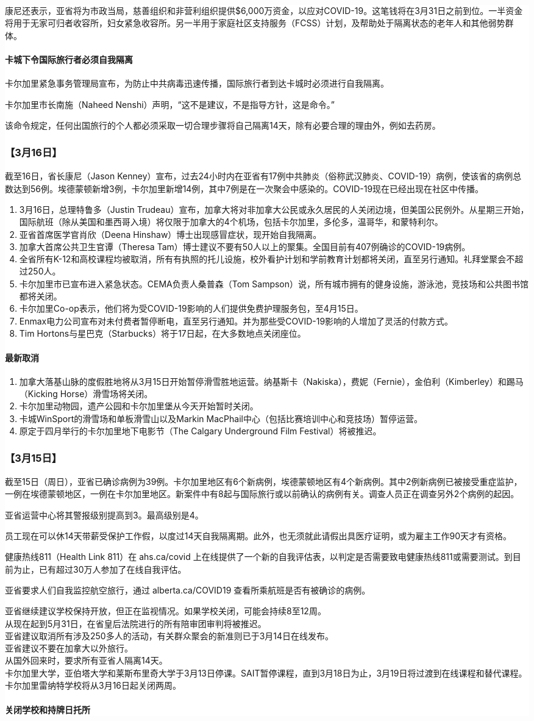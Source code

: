 <p>康尼还表示，亚省将为市政当局，慈善组织和非营利组织提供$6,000万资金，以应对COVID-19。这笔钱将在3月31日之前到位。一半资金将用于无家可归者收容所，妇女紧急收容所。另一半用于家庭社区支持服务（FCSS）计划，及帮助处于隔离状态的老年人和其他弱势群体。</p>
<h4 class="blue18 title">卡城下令国际旅行者必须自我隔离</h4>
<p>卡尔加里紧急事务管理局宣布，为防止中共病毒<span lang="ZH-CN">迅速</span>传播，国际旅行者到达卡城时必须进行自我隔离。</p>
<p>卡尔加里市长南施（Naheed Nenshi）声明，“这不是建议，不是指导方针，这是命令。”</p>
<p>该命令规定，任何出国旅行的个人都必须采取一切合理步骤将自己隔离14天，除有必要合理的理由外，例如去药房。</p>
<h3>【3月16日】</h3>
<p>截至16日，省长康尼（Jason Kenney）宣布，过去24小时内在亚省有17例<span lang="ZH-CN">中共肺炎（俗称武汉肺炎、</span><span lang="EN-CA">COVID-19</span><span lang="ZH-CN">）</span>病例，使该省的病例总数达到56例。埃德蒙顿新增3例，卡尔加里新增14例，其中7例是在一次聚会中感染的。COVID-19现在已经出现在社区中传播。</p>
<ol>
<li><span lang="EN-CA">3</span><span lang="ZH-CN">月</span><span lang="EN-CA">16</span><span lang="ZH-CN">日，总理特鲁多（</span><span lang="EN-CA">Justin Trudeau</span><span lang="ZH-CN">）宣布，加拿大将对非加拿大公民或永久居民的人关闭边境，但美国公民例外。从星期三开始，国际航班（除从美国和墨西哥入境）将仅限于加拿大的</span><span lang="EN-CA">4</span><span lang="ZH-CN">个机场，包括卡尔加里，多伦多，温哥华，和蒙特利尔。</span></li>
<li><span lang="ZH-CN">亚省首席医学官肖欣（</span><span lang="EN-CA">Deena Hinshaw</span><span lang="ZH-CN">）博士出现感冒症状，现开始自我隔离。</span></li>
<li><span lang="ZH-CN">加拿大首席公共卫生官谭（</span><span lang="EN-CA">Theresa Tam</span><span lang="ZH-CN">）博士建议不要有</span><span lang="EN-CA">50</span><span lang="ZH-CN">人以上的聚集。全国目前有</span><span lang="EN-CA">407</span><span lang="ZH-CN">例确诊的</span><span lang="EN-CA">COVID-19</span><span lang="ZH-CN">病例。</span></li>
<li><span lang="ZH-CN">全省所有</span><span lang="EN-CA">K-12</span><span lang="ZH-CN">和高校课程均被取消，所有有执照的托儿设施，校外看护计划和学前教育计划都将关闭，直至另行通知。礼拜堂聚会不超过</span><span lang="EN-CA">250</span><span lang="ZH-CN">人。</span></li>
<li><span lang="ZH-CN">卡尔加里市已宣布进入紧急状态。</span><span lang="EN-CA">CEMA</span><span lang="ZH-CN">负责人桑普森（</span><span lang="EN-CA">Tom Sampson</span><span lang="ZH-CN">）说，所有城市拥有的健身设施，游泳池，竞技场和公共图书馆都将关闭。</span></li>
<li><span lang="ZH-CN">卡尔加里</span><span lang="EN-CA">Co-op</span><span lang="ZH-CN">表示，他们将为受</span><span lang="EN-CA">COVID-19</span><span lang="ZH-CN">影响的人们提供免费护理服务包，至</span><span lang="EN-CA">4</span><span lang="ZH-CN">月</span><span lang="EN-CA">15</span><span lang="ZH-CN">日。</span></li>
<li><span lang="EN-CA">Enmax</span><span lang="ZH-CN">电力公司宣布对未付费者暂停断电，直至另行通知。并为那些受</span><span lang="EN-CA">COVID-19</span><span lang="ZH-CN">影响的人增加了灵活的付款方式。</span></li>
<li><span lang="EN-CA">Tim Hortons</span><span lang="ZH-CN">与星巴克（</span><span lang="EN-CA">Starbucks</span><span lang="ZH-CN">）将于</span><span lang="EN-CA">17</span><span lang="ZH-CN">日起，在大多数地点关闭座位。</span></li>
</ol>
<h4>最新取消</h4>
<ol>
<li><span lang="ZH-CN">加拿大落基山脉的度假胜地将从</span><span lang="EN-CA">3</span><span lang="ZH-CN">月</span><span lang="EN-CA">15</span><span lang="ZH-CN">日开始暂停滑雪胜地运营。纳基斯卡（</span><span lang="EN-CA">Nakiska</span><span lang="ZH-CN">），费妮（</span><span lang="EN-CA">Fernie</span><span lang="ZH-CN">），金伯利（</span><span lang="EN-CA">Kimberley</span><span lang="ZH-CN">）和踢马（</span><span lang="EN-CA">Kicking Horse</span><span lang="ZH-CN">）滑雪场将关闭。</span></li>
<li><span lang="ZH-CN">卡尔加里动物园，遗产公园和卡尔加里堡从今天开始暂时关闭。</span></li>
<li><span lang="ZH-CN">卡城</span><span lang="EN-CA">WinSport</span><span lang="ZH-CN">的滑雪场和单板滑雪山以及</span><span lang="EN-CA">Markin MacPhail</span><span lang="ZH-CN">中心（包括比赛培训中心和竞技场）暂停运营。</span></li>
<li><span lang="ZH-CN">原定于四月举行的卡尔加里地下电影节（</span><span lang="EN-CA">The Calgary Underground Film Festival</span><span lang="ZH-CN">）将被推迟。</span></li>
</ol>
<h3>【3月15日】</h3>
<p>截至15日（周日），亚省已确诊病例为39例。卡尔加里地区有6个新病例，埃德蒙顿地区有4个新病例。其中2例新病例已被接受重症监护，一例在埃德蒙顿地区，一例在卡尔加里地区。新案件中有8起与国际旅行或以前确认的病例有关。调查人员正在调查另外2个病例的起因。</p>
<p>亚省运营中心将其警报级别提高到3。最高级别是4。</p>
<p>员工现在可以休14天带薪受保护工作假，以度过14天自我隔离期。此外，也无须就此请假出具医疗证明，或为雇主工作90天才有资格。</p>
<p>健康热线811（Health Link 811）在 ahs.ca/covid 上在线提供了一个新的自我评估表，以判定是否需要致电健康热线811或需要测试。到目前为止，已有超过30万人参加了在线自我评估。</p>
<p>亚省要求人们自我监控航空旅行，通过 alberta.ca/COVID19 查看所乘航班是否有被确诊的病例。</p>
<p>亚省继续建议学校保持开放，但正在监视情况。如果学校关闭，可能会持续8至12周。<br />
从现在起到5月31日，在省皇后法院进行的所有陪审团审判将被推迟。<br />
亚省建议取消所有涉及250多人的活动，有关群众聚会的新准则已于3月14日在线发布。<br />
亚省建议不要在加拿大以外旅行。<br />
从国外回来时，要求所有亚省人隔离14天。<br />
卡尔加里大学，亚伯塔大学和莱斯布里奇大学于3月13日停课。SAIT暂停课程，直到3月18日为止，3月19日将过渡到在线课程和替代课程。卡尔加里雷纳特学校将从3月16日起关闭两周。</p>
<h4 class="blue18 title">关闭学校和持牌日托所</h4>